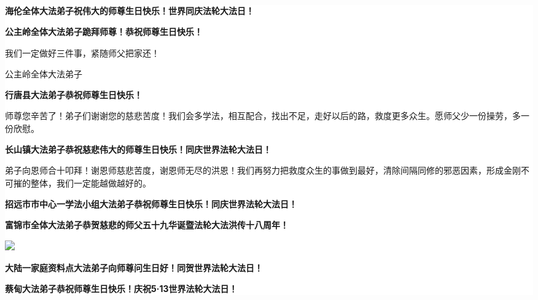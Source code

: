   <b>
   海伦全体大法弟子祝伟大的师尊生日快乐！世界同庆法轮大法日！
  </b>
 </p>
 <p>
  <b>
   公主岭全体大法弟子跪拜师尊！恭祝师尊生日快乐！
  </b>
 </p>
 <p>
  我们一定做好三件事，紧随师父把家还！
 </p>
 <p>
  公主岭全体大法弟子
 </p>
 <p>
  <b>
   行唐县大法弟子恭祝师尊生日快乐！
  </b>
 </p>
 <p>
  师尊您辛苦了！弟子们谢谢您的慈悲苦度！我们会多学法，相互配合，找出不足，走好以后的路，救度更多众生。愿师父少一份操劳，多一份欣慰。
 </p>
 <p>
  <b>
   长山镇大法弟子恭祝慈悲伟大的师尊生日快乐！同庆世界法轮大法日！
  </b>
 </p>
 <p>
  弟子向恩师合十叩拜！谢恩师慈悲苦度，谢恩师无尽的洪恩！我们再努力把救度众生的事做到最好，清除间隔同修的邪恶因素，形成金刚不可摧的整体，我们一定能越做越好的。
 </p>
 <p>
  <b>
   招远市市中心一学法小组大法弟子恭祝师尊生日快乐！同庆世界法轮大法日！
  </b>
 </p>
 <p>
  <b>
   富锦市全体大法弟子恭贺慈悲的师父五十九华诞暨法轮大法洪传十八周年！
  </b>
 </p>
 <p>
  <center>
  </center>
 </p>
 <p>
  <ok href="http://big5.minghui.org/mh/article_images/2010-5-5-nobody005040043369_01.jpg">
   <img src="http://big5.minghui.org/mh/article_images/2010-5-5-nobody005040043369_01--ss.jpg"/>
  </ok>
 </p>
 <p>
 </p>
 <p>
  <b>
   大陆一家庭资料点大法弟子向师尊问生日好！同贺世界法轮大法日！
  </b>
 </p>
 <p>
  <b>
   蔡甸大法弟子恭祝师尊生日快乐！庆祝5‧13世界法轮大法日！
  </b>
 </p>
 <p>